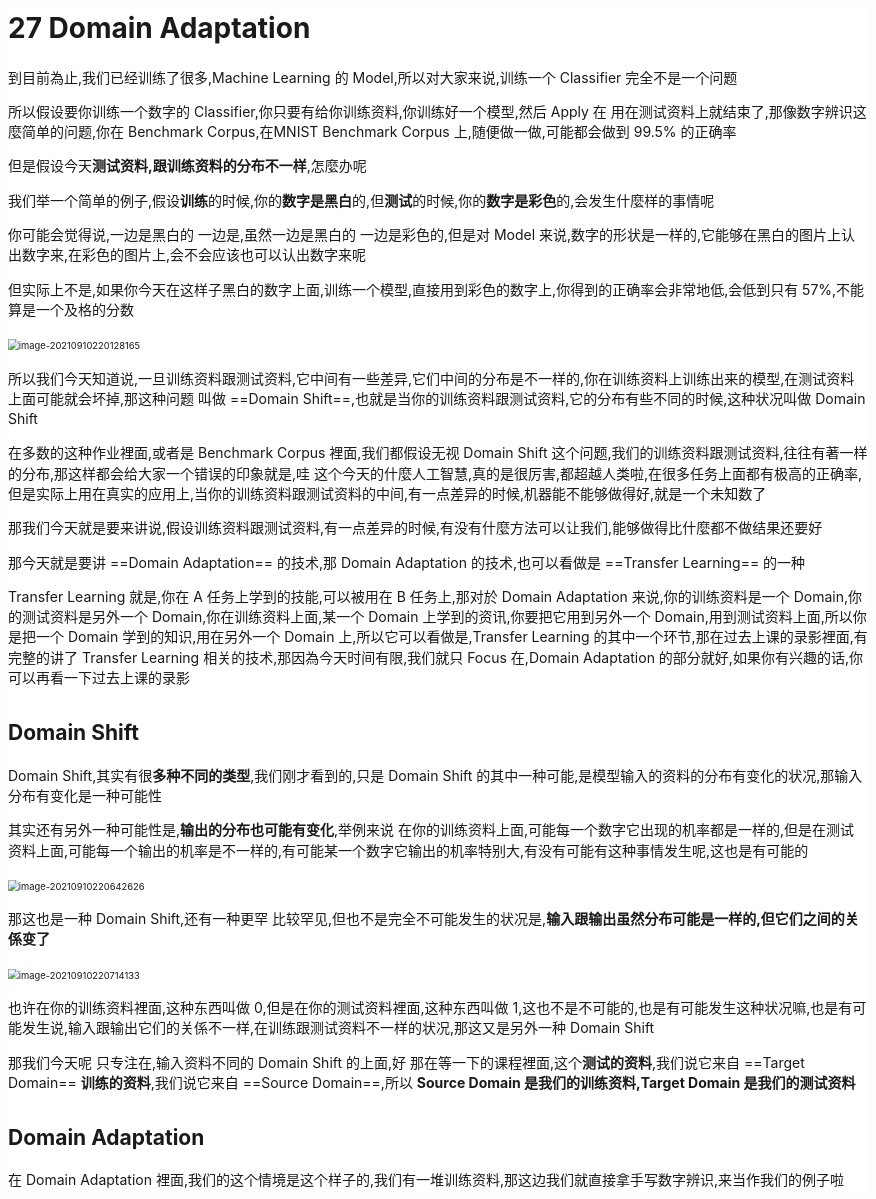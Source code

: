 # 27 Domain Adaptation

到目前為止,我们已经训练了很多,Machine Learning 的 Model,所以对大家来说,训练一个 Classifier 完全不是一个问题

所以假设要你训练一个数字的 Classifier,你只要有给你训练资料,你训练好一个模型,然后 Apply 在 用在测试资料上就结束了,那像数字辨识这麼简单的问题,你在 Benchmark Corpus,在MNIST Benchmark Corpus 上,随便做一做,可能都会做到 99.5% 的正确率

但是假设今天**测试资料,跟训练资料的分布不一样**,怎麼办呢

我们举一个简单的例子,假设**训练**的时候,你的**数字是黑白**的,但**测试**的时候,你的**数字是彩色**的,会发生什麼样的事情呢

你可能会觉得说,一边是黑白的 一边是,虽然一边是黑白的 一边是彩色的,但是对 Model 来说,数字的形状是一样的,它能够在黑白的图片上认出数字来,在彩色的图片上,会不会应该也可以认出数字来呢

但实际上不是,如果你今天在这样子黑白的数字上面,训练一个模型,直接用到彩色的数字上,你得到的正确率会非常地低,会低到只有 57%,不能算是一个及格的分数

<img src="https://gitee.com/unclestrong/deep-learning21_note/raw/master/imgbed/image-20210910220128165.png" alt="image-20210910220128165" style="zoom: 67%;" />

所以我们今天知道说,一旦训练资料跟测试资料,它中间有一些差异,它们中间的分布是不一样的,你在训练资料上训练出来的模型,在测试资料上面可能就会坏掉,那这种问题 叫做 ==Domain Shift==,也就是当你的训练资料跟测试资料,它的分布有些不同的时候,这种状况叫做 Domain Shift

在多数的这种作业裡面,或者是 Benchmark Corpus 裡面,我们都假设无视 Domain Shift 这个问题,我们的训练资料跟测试资料,往往有著一样的分布,那这样都会给大家一个错误的印象就是,哇 这个今天的什麼人工智慧,真的是很厉害,都超越人类啦,在很多任务上面都有极高的正确率,但是实际上用在真实的应用上,当你的训练资料跟测试资料的中间,有一点差异的时候,机器能不能够做得好,就是一个未知数了

那我们今天就是要来讲说,假设训练资料跟测试资料,有一点差异的时候,有没有什麼方法可以让我们,能够做得比什麼都不做结果还要好

那今天就是要讲 ==Domain Adaptation== 的技术,那 Domain Adaptation 的技术,也可以看做是 ==Transfer Learning== 的一种

Transfer Learning 就是,你在 A 任务上学到的技能,可以被用在 B 任务上,那对於 Domain Adaptation 来说,你的训练资料是一个 Domain,你的测试资料是另外一个 Domain,你在训练资料上面,某一个 Domain 上学到的资讯,你要把它用到另外一个 Domain,用到测试资料上面,所以你是把一个 Domain 学到的知识,用在另外一个 Domain 上,所以它可以看做是,Transfer Learning 的其中一个环节,那在过去上课的录影裡面,有完整的讲了 Transfer Learning 相关的技术,那因為今天时间有限,我们就只 Focus 在,Domain Adaptation 的部分就好,如果你有兴趣的话,你可以再看一下过去上课的录影

## Domain Shift

Domain Shift,其实有很**多种不同的类型**,我们刚才看到的,只是 Domain Shift 的其中一种可能,是模型输入的资料的分布有变化的状况,那输入分布有变化是一种可能性

其实还有另外一种可能性是,**输出的分布也可能有变化**,举例来说 在你的训练资料上面,可能每一个数字它出现的机率都是一样的,但是在测试资料上面,可能每一个输出的机率是不一样的,有可能某一个数字它输出的机率特别大,有没有可能有这种事情发生呢,这也是有可能的

<img src="https://gitee.com/unclestrong/deep-learning21_note/raw/master/imgbed/image-20210910220642626.png" alt="image-20210910220642626" style="zoom:67%;" />

那这也是一种 Domain Shift,还有一种更罕 比较罕见,但也不是完全不可能发生的状况是,**输入跟输出虽然分布可能是一样的,但它们之间的关係变了**

<img src="https://gitee.com/unclestrong/deep-learning21_note/raw/master/imgbed/image-20210910220714133.png" alt="image-20210910220714133" style="zoom:67%;" />

也许在你的训练资料裡面,这种东西叫做 0,但是在你的测试资料裡面,这种东西叫做 1,这也不是不可能的,也是有可能发生这种状况嘛,也是有可能发生说,输入跟输出它们的关係不一样,在训练跟测试资料不一样的状况,那这又是另外一种 Domain Shift

那我们今天呢 只专注在,输入资料不同的 Domain Shift 的上面,好 那在等一下的课程裡面,这个**测试的资料**,我们说它来自 ==Target Domain== **训练的资料**,我们说它来自 ==Source Domain==,所以 **Source Domain 是我们的训练资料,Target Domain 是我们的测试资料**

## Domain Adaptation  

在 Domain Adaptation 裡面,我们的这个情境是这个样子的,我们有一堆训练资料,那这边我们就直接拿手写数字辨识,来当作我们的例子啦
